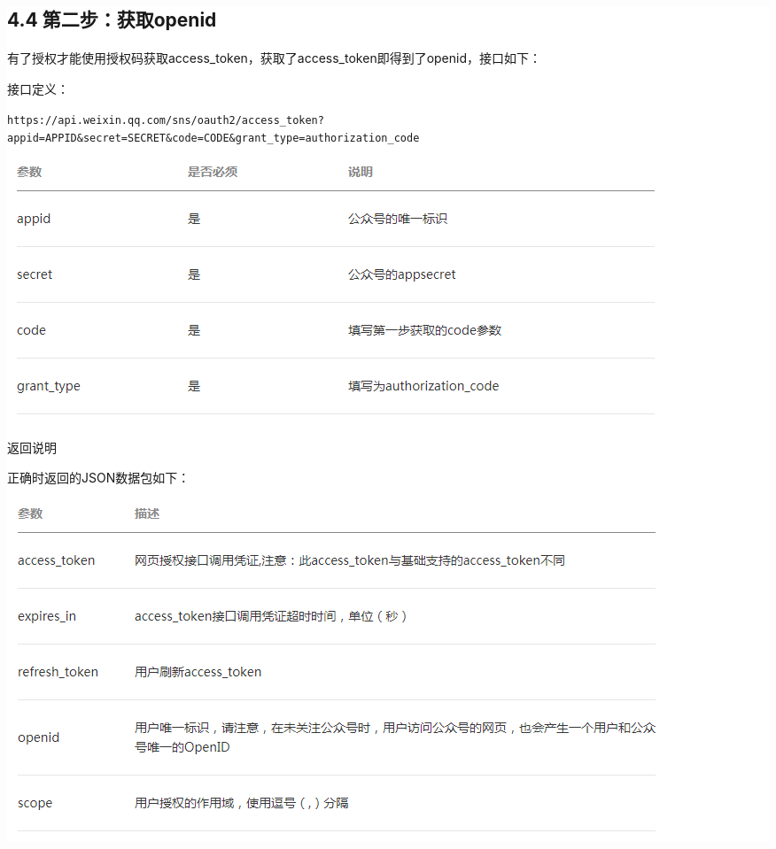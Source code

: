 ## 4.4 第二步：获取openid

有了授权才能使用授权码获取access_token，获取了access_token即得到了openid，接口如下：

接口定义：

```
https://api.weixin.qq.com/sns/oauth2/access_token?
appid=APPID&secret=SECRET&code=CODE&grant_type=authorization_code
```

![sj](./assets/w-30.png)

返回说明

正确时返回的JSON数据包如下：

![sj](./assets/w-31.png)
